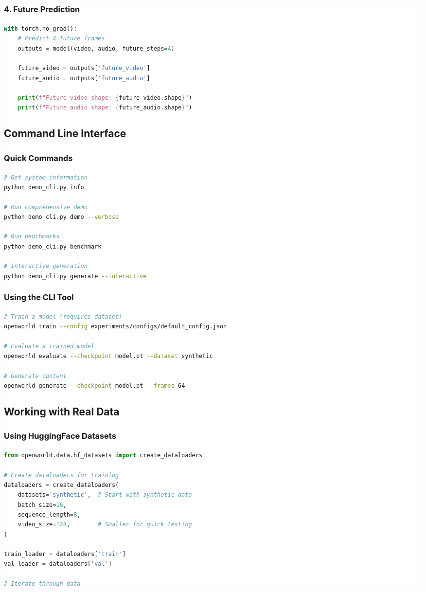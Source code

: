 ### 4. Future Prediction

```python
with torch.no_grad():
    # Predict 4 future frames
    outputs = model(video, audio, future_steps=4)
    
    future_video = outputs['future_video']
    future_audio = outputs['future_audio']
    
    print(f"Future video shape: {future_video.shape}")
    print(f"Future audio shape: {future_audio.shape}")
```

## Command Line Interface

### Quick Commands

```bash
# Get system information
python demo_cli.py info

# Run comprehensive demo
python demo_cli.py demo --verbose

# Run benchmarks
python demo_cli.py benchmark

# Interactive generation
python demo_cli.py generate --interactive
```

### Using the CLI Tool

```bash
# Train a model (requires dataset)
openworld train --config experiments/configs/default_config.json

# Evaluate a trained model
openworld evaluate --checkpoint model.pt --dataset synthetic

# Generate content
openworld generate --checkpoint model.pt --frames 64
```

## Working with Real Data

### Using HuggingFace Datasets

```python
from openworld.data.hf_datasets import create_dataloaders

# Create dataloaders for training
dataloaders = create_dataloaders(
    datasets='synthetic',  # Start with synthetic data
    batch_size=16,
    sequence_length=8,
    video_size=128,        # Smaller for quick testing
)

train_loader = dataloaders['train']
val_loader = dataloaders['val']

# Iterate through data
```